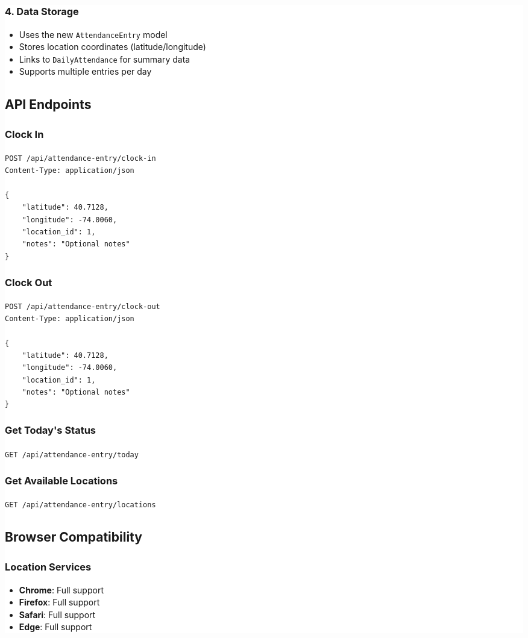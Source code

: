 ### 4. **Data Storage**
- Uses the new `AttendanceEntry` model
- Stores location coordinates (latitude/longitude)
- Links to `DailyAttendance` for summary data
- Supports multiple entries per day

## API Endpoints

### Clock In
```
POST /api/attendance-entry/clock-in
Content-Type: application/json

{
    "latitude": 40.7128,
    "longitude": -74.0060,
    "location_id": 1,
    "notes": "Optional notes"
}
```

### Clock Out
```
POST /api/attendance-entry/clock-out
Content-Type: application/json

{
    "latitude": 40.7128,
    "longitude": -74.0060,
    "location_id": 1,
    "notes": "Optional notes"
}
```

### Get Today's Status
```
GET /api/attendance-entry/today
```

### Get Available Locations
```
GET /api/attendance-entry/locations
```

## Browser Compatibility

### Location Services
- **Chrome**: Full support
- **Firefox**: Full support
- **Safari**: Full support
- **Edge**: Full support
